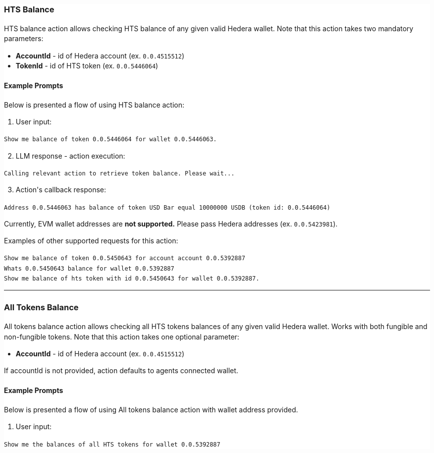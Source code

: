 
### HTS Balance

HTS balance action allows checking HTS balance of any given valid Hedera wallet.
Note that this action takes two mandatory parameters:
- **AccountId** - id of Hedera account (ex. `0.0.4515512`)
- **TokenId** - id of HTS token (ex. `0.0.5446064`)

#### Example Prompts

Below is presented a flow of using HTS balance action:

1. User input:

```
Show me balance of token 0.0.5446064 for wallet 0.0.5446063.
```

2. LLM response - action execution:

```
Calling relevant action to retrieve token balance. Please wait...
```

3. Action's callback response:

```
Address 0.0.5446063 has balance of token USD Bar equal 10000000 USDB (token id: 0.0.5446064)
```
Currently, EVM wallet addresses are **not supported.** Please pass Hedera addresses (ex. `0.0.5423981`).

Examples of other supported requests for this action:
```
Show me balance of token 0.0.5450643 for account account 0.0.5392887
Whats 0.0.5450643 balance for wallet 0.0.5392887
Show me balance of hts token with id 0.0.5450643 for wallet 0.0.5392887.
```

---

### All Tokens Balance

All tokens balance action allows checking all HTS tokens balances of any given valid Hedera wallet. Works with both fungible and non-fungible tokens.
Note that this action takes one optional parameter:
- **AccountId** - id of Hedera account (ex. `0.0.4515512`)

If accountId is not provided, action defaults to agents connected wallet.

#### Example Prompts

Below is presented a flow of using All tokens balance action with wallet address provided.

1. User input:

```
Show me the balances of all HTS tokens for wallet 0.0.5392887
```
